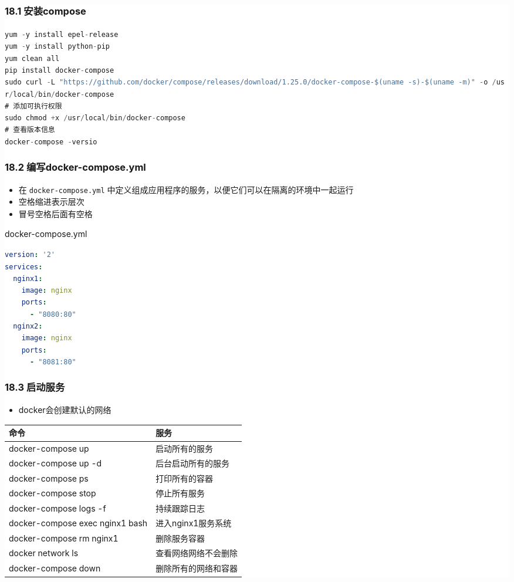 ### 18.1 安装compose

```js
yum -y install epel-release
yum -y install python-pip
yum clean all
pip install docker-compose
sudo curl -L "https://github.com/docker/compose/releases/download/1.25.0/docker-compose-$(uname -s)-$(uname -m)" -o /usr/local/bin/docker-compose
# 添加可执行权限
sudo chmod +x /usr/local/bin/docker-compose
# 查看版本信息 
docker-compose -versio
```

### 18.2 编写docker-compose.yml

- 在 `docker-compose.yml` 中定义组成应用程序的服务，以便它们可以在隔离的环境中一起运行
- 空格缩进表示层次
- 冒号空格后面有空格

docker-compose.yml

```yml
version: '2'
services:
  nginx1:
    image: nginx
    ports:
      - "8080:80"
  nginx2:
    image: nginx
    ports:
      - "8081:80"
```

### 18.3 启动服务

- docker会创建默认的网络

| 命令                            | 服务                 |
| :------------------------------ | :------------------- |
| docker-compose up               | 启动所有的服务       |
| docker-compose up -d            | 后台启动所有的服务   |
| docker-compose ps               | 打印所有的容器       |
| docker-compose stop             | 停止所有服务         |
| docker-compose logs -f          | 持续跟踪日志         |
| docker-compose exec nginx1 bash | 进入nginx1服务系统   |
| docker-compose rm nginx1        | 删除服务容器         |
| docker network ls               | 查看网络网络不会删除 |
| docker-compose down             | 删除所有的网络和容器 |
